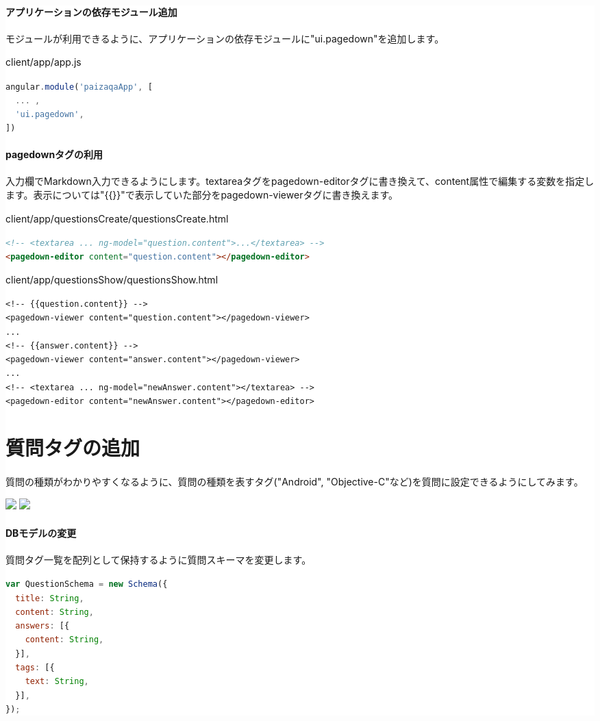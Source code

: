 
#### アプリケーションの依存モジュール追加

モジュールが利用できるように、アプリケーションの依存モジュールに"ui.pagedown"を追加します。

client/app/app.js

```javascript
angular.module('paizaqaApp', [
  ... ,
  'ui.pagedown',
])
```

#### pagedownタグの利用

入力欄でMarkdown入力できるようにします。textareaタグをpagedown-editorタグに書き換えて、content属性で編集する変数を指定します。表示については"{&#x7b;&#x7d;}"で表示していた部分をpagedown-viewerタグに書き換えます。

client/app/questionsCreate/questionsCreate.html

```html
<!-- <textarea ... ng-model="question.content">...</textarea> -->
<pagedown-editor content="question.content"></pagedown-editor>
```

client/app/questionsShow/questionsShow.html

```
<!-- {{question.content}} -->
<pagedown-viewer content="question.content"></pagedown-viewer>
...
<!-- {{answer.content}} -->
<pagedown-viewer content="answer.content"></pagedown-viewer>
...
<!-- <textarea ... ng-model="newAnswer.content"></textarea> -->
<pagedown-editor content="newAnswer.content"></pagedown-editor>
```

<div id="tags"></div>

質問タグの追加
==================
質問の種類がわかりやすくなるように、質問の種類を表すタグ("Android", "Objective-C"など)を質問に設定できるようにしてみます。

![](http://cdn-ak.f.st-hatena.com/images/fotolife/p/paiza/20150731/20150731152715.png)
![](http://cdn-ak.f.st-hatena.com/images/fotolife/p/paiza/20150731/20150731152716.png)

#### DBモデルの変更
質問タグ一覧を配列として保持するように質問スキーマを変更します。

```javascript
var QuestionSchema = new Schema({
  title: String,
  content: String,
  answers: [{
    content: String,
  }],
  tags: [{
    text: String,
  }],
});
```
